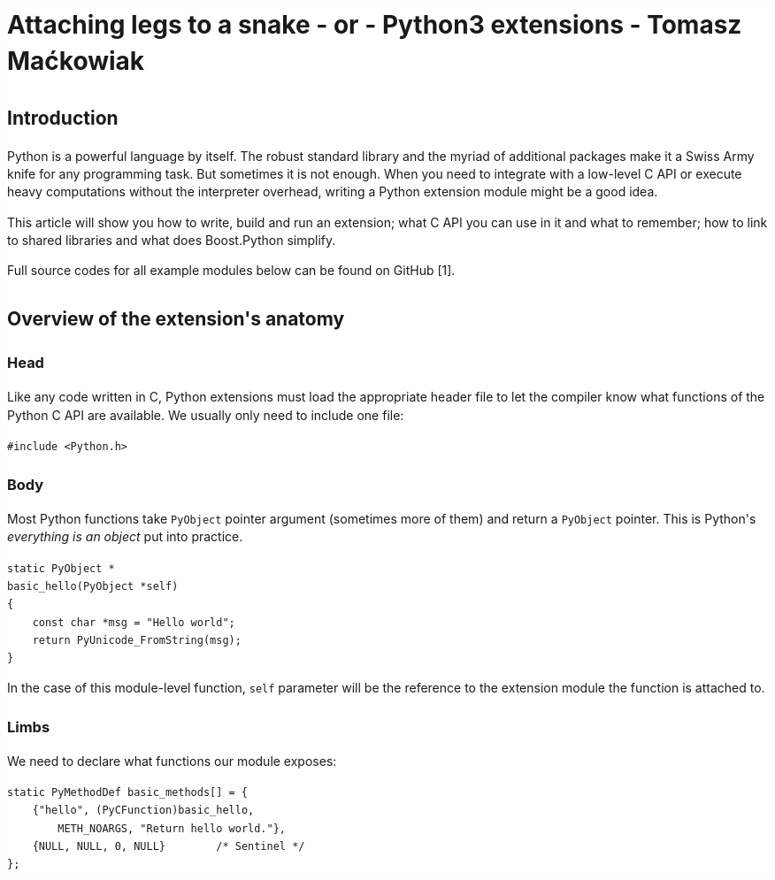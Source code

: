 # Attaching legs to a snake - or - Python3 extensions - Tomasz Maćkowiak

## Introduction

Python is a powerful language by itself. The robust standard library and the myriad of additional packages make it a Swiss Army knife for any programming task. But sometimes it is not enough. When you need to integrate with a low-level C API or execute heavy computations without the interpreter overhead, writing a Python extension module might be a good idea.

This article will show you how to write, build and run an extension; what C API you can use in it and what to remember; how to link to shared libraries and what does Boost.Python simplify.

Full source codes for all example modules below can be found on GitHub [1].

## Overview of the extension's anatomy

### Head

Like any code written in C, Python extensions must load the appropriate header file to let the compiler know what functions of the Python C API are available.
We usually only need to include one file:

```
#include <Python.h>
```

### Body

Most Python functions take `PyObject` pointer argument (sometimes more of them) and return a `PyObject` pointer. This is Python's *everything is an object* put into practice.

```
static PyObject *
basic_hello(PyObject *self)
{
    const char *msg = "Hello world";
    return PyUnicode_FromString(msg);
}
```

In the case of this module-level function, `self` parameter will be the reference to the extension module the function is attached to.

### Limbs

We need to declare what functions our module exposes:

```
static PyMethodDef basic_methods[] = {
    {"hello", (PyCFunction)basic_hello,
        METH_NOARGS, "Return hello world."},
    {NULL, NULL, 0, NULL}        /* Sentinel */
};
```
